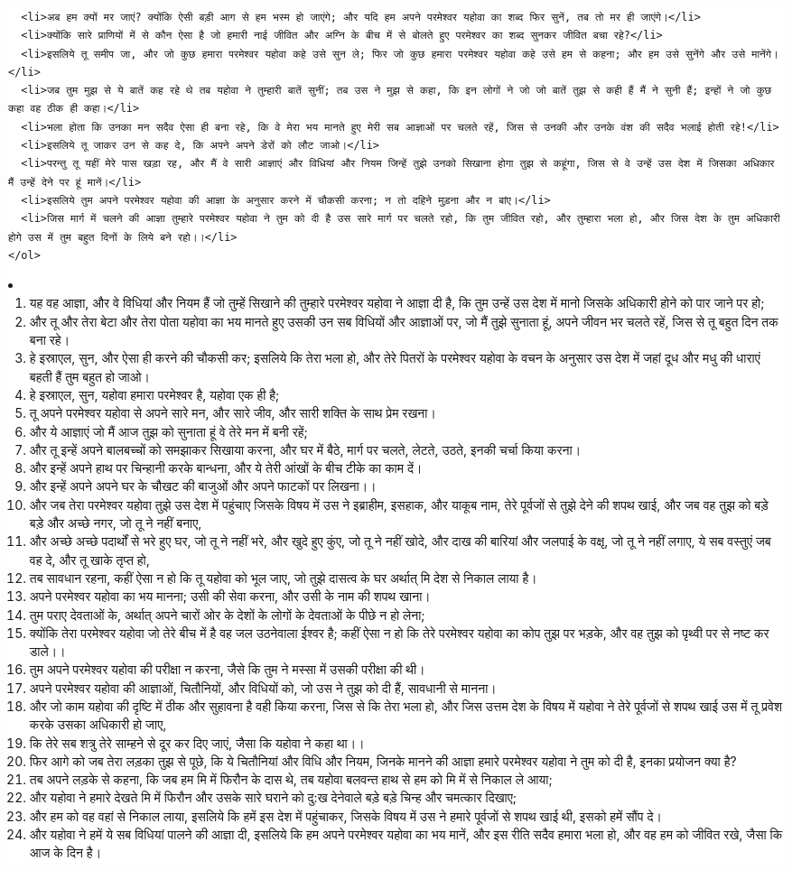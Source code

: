       <li>अब हम क्यों मर जाएं? क्योंकि ऐसी बड़ी आग से हम भस्म हो जाएंगे; और यदि हम अपने परमेश्वर यहोवा का शब्द फिर सुनें, तब तो मर ही जाएंगे।</li>
      <li>क्योंकि सारे प्राणियों में से कौन ऐसा है जो हमारी नाई जीवित और अग्नि के बीच में से बोलते हुए परमेश्वर का शब्द सुनकर जीवित बचा रहे?</li>
      <li>इसलिये तू समीप जा, और जो कुछ हमारा परमेश्वर यहोवा कहे उसे सुन ले; फिर जो कुछ हमारा परमेश्वर यहोवा कहे उसे हम से कहना; और हम उसे सुनेंगे और उसे मानेंगे।</li>
      <li>जब तुम मुझ से ये बातें कह रहे थे तब यहोवा ने तुम्हारी बातें सुनीं; तब उस ने मुझ से कहा, कि इन लोगों ने जो जो बातें तुझ से कही हैं मैं ने सुनी हैं; इन्हों ने जो कुछ कहा वह ठीक ही कहा।</li>
      <li>भला होता कि उनका मन सदैव ऐसा ही बना रहे, कि वे मेरा भय मानते हुए मेरी सब आज्ञाओं पर चलते रहें, जिस से उनकी और उनके वंश की सदैव भलाई होती रहे!</li>
      <li>इसलिये तू जाकर उन से कह दे, कि अपने अपने डेरों को लौट जाओ।</li>
      <li>परन्तु तू यहीं मेरे पास खड़ा रह, और मैं वे सारी आज्ञाएं और विधियां और नियम जिन्हें तुझे उनको सिखाना होगा तुझ से कहूंगा, जिस से वे उन्हें उस देश में जिसका अधिकार मैं उन्हें देने पर हूं मानें।</li>
      <li>इसलिये तुम अपने परमेश्वर यहोवा की आज्ञा के अनुसार करने में चौकसी करना; न तो दहिने मुड़ना और न बांए।</li>
      <li>जिस मार्ग में चलने की आज्ञा तुम्हारे परमेश्वर यहोवा ने तुम को दी है उस सारे मार्ग पर चलते रहो, कि तुम जीवित रहो, और तुम्हारा भला हो, और जिस देश के तुम अधिकारी होगे उस में तुम बहुत दिनों के लिये बने रहो।।</li>
    </ol>
  </li>
  <li>
    <ol>
      <li>यह वह आज्ञा, और वे विधियां और नियम हैं जो तुम्हें सिखाने की तुम्हारे परमेश्वर यहोवा ने आज्ञा दी है, कि तुम उन्हें उस देश में मानो जिसके अधिकारी होने को पार जाने पर हो;</li>
      <li>और तू और तेरा बेटा और तेरा पोता यहोवा का भय मानते हुए उसकी उन सब विधियों और आज्ञाओं पर, जो मैं तुझे सुनाता हूं, अपने जीवन भर चलते रहें, जिस से तू बहुत दिन तक बना रहे।</li>
      <li>हे इस्राएल, सुन, और ऐसा ही करने की चौकसी कर; इसलिये कि तेरा भला हो, और तेरे पितरों के परमेश्वर यहोवा के वचन के अनुसार उस देश में जहां दूध और मधु की धाराएं बहती हैं तुम बहुत हो जाओ।</li>
      <li>हे इस्राएल, सुन, यहोवा हमारा परमेश्वर है, यहोवा एक ही है;</li>
      <li>तू अपने परमेश्वर यहोवा से अपने सारे मन, और सारे जीव, और सारी शक्ति के साथ प्रेम रखना।</li>
      <li>और ये आज्ञाएं जो मैं आज तुझ को सुनाता हूं वे तेरे मन में बनी रहें;</li>
      <li>और तू इन्हें अपने बालबच्चों को समझाकर सिखाया करना, और घर में बैठे, मार्ग पर चलते, लेटते, उठते, इनकी चर्चा किया करना।</li>
      <li>और इन्हें अपने हाथ पर चिन्हानी करके बान्धना, और ये तेरी आंखों के बीच टीके का काम दें।</li>
      <li>और इन्हें अपने अपने घर के चौखट की बाजुओं और अपने फाटकों पर लिखना।।</li>
      <li>और जब तेरा परमेश्वर यहोवा तुझे उस देश में पहुंचाए जिसके विषय में उस ने इब्राहीम, इसहाक, और याकूब नाम, तेरे पूर्वजों से तुझे देने की शपथ खाई, और जब वह तुझ को बड़े बड़े और अच्छे नगर, जो तू ने नहीं बनाए,</li>
      <li>और अच्छे अच्छे पदार्थों से भरे हुए घर, जो तू ने नहीं भरे, और खुदे हुए कुंए, जो तू ने नहीं खोदे, और दाख की बारियां और जलपाई के वक्षृ, जो तू ने नहीं लगाए, ये सब वस्तुएं जब वह दे, और तू खाके तृप्त हो,</li>
      <li>तब सावधान रहना, कहीं ऐसा न हो कि तू यहोवा को भूल जाए, जो तुझे दासत्व के घर अर्थात् मि  देश से निकाल लाया है।</li>
      <li>अपने परमेश्वर यहोवा का भय मानना; उसी की सेवा करना, और उसी के नाम की शपथ खाना।</li>
      <li>तुम पराए देवताओं के, अर्थात् अपने चारों ओर के देशों के लोगों के देवताओं के पीछे न हो लेना;</li>
      <li>क्योंकि तेरा परमेश्वर यहोवा जो तेरे बीच में है वह जल उठनेवाला ईश्वर है; कहीं ऐसा न हो कि तेरे परमेश्वर यहोवा का कोप तुझ पर भड़के, और वह तुझ को पृथ्वी पर से नष्ट कर डाले।।</li>
      <li>तुम अपने परमेश्वर यहोवा की परीक्षा न करना, जैसे कि तुम ने मस्सा में उसकी परीक्षा की थी।</li>
      <li>अपने परमेश्वर यहोवा की आज्ञाओं, चितौनियों, और विधियों को, जो उस ने तुझ को दी हैं, सावधानी से मानना।</li>
      <li>और जो काम यहोवा की दृष्टि में ठीक और सुहावना है वही किया करना, जिस से कि तेरा भला हो, और जिस उत्तम देश के विषय में यहोवा ने तेरे पूर्वजों से शपथ खाई उस में तू प्रवेश करके उसका अधिकारी हो जाए,</li>
      <li>कि तेरे सब शत्रु तेरे साम्हने से दूर कर दिए जाएं, जैसा कि यहोवा ने कहा था।।</li>
      <li>फिर आगे को जब तेरा लड़का तुझ से पूछे, कि ये चितौनियां और विधि और नियम, जिनके मानने की आज्ञा हमारे परमेश्वर यहोवा ने तुम को दी है, इनका प्रयोजन क्या है?</li>
      <li>तब अपने लड़के से कहना, कि जब हम मि  में फिरौन के दास थे, तब यहोवा बलवन्त हाथ से हम को मि  में से निकाल ले आया;</li>
      <li>और यहोवा ने हमारे देखते मि  में फिरौन और उसके सारे घराने को दु:ख देनेवाले बड़े बड़े चिन्ह और चमत्कार दिखाए;</li>
      <li>और हम को वह वहां से निकाल लाया, इसलिये कि हमें इस देश में पहुंचाकर, जिसके विषय में उस ने हमारे पूर्वजों से शपथ खाई थी, इसको हमें सौंप दे।</li>
      <li>और यहोवा ने हमें ये सब विधियां पालने की आज्ञा दी, इसलिये कि हम अपने परमेश्वर यहोवा का भय मानें, और इस रीति सदैव हमारा भला हो, और वह हम को जीवित रखे, जैसा कि आज के दिन है।</li>